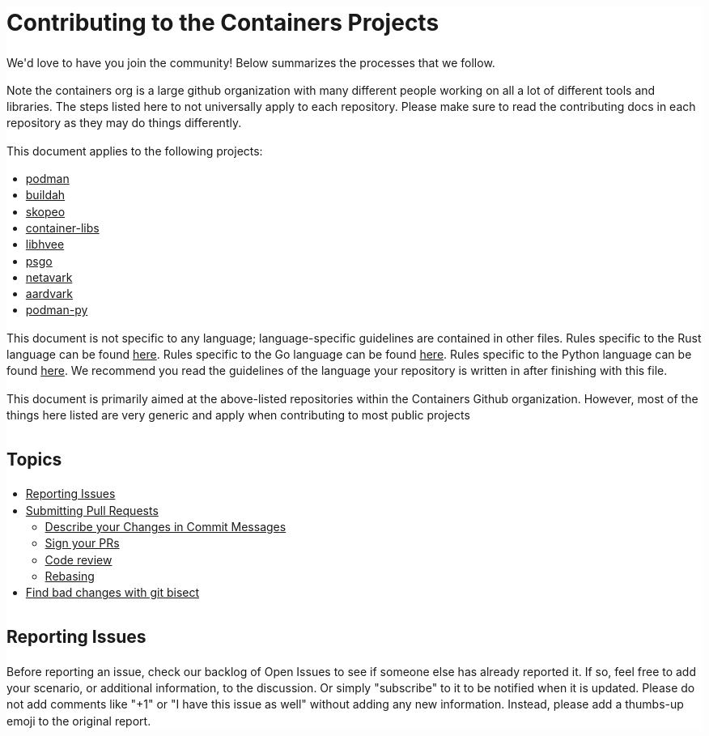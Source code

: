 # Contributing to the Containers Projects

We'd love to have you join the community!
Below summarizes the processes that we follow.

Note the containers org is a large github organization with many different people working on all a lot of different tools and libraries.
The steps listed here to not universally apply to each repository.
Please make sure to read the contributing docs in each repository as they may do things differently.

This document applies to the following projects:

- [podman](https://github.com/containers/podman)
- [buildah](https://github.com/containers/buildah)
- [skopeo](https://github.com/containers/skopeo)
- [container-libs](https://github.com/containers/container-libs)
- [libhvee](https://github.com/containers/libhvee)
- [psgo](https://github.com/containers/psgo)
- [netavark](https://github.com/containers/netavark)
- [aardvark](https://github.com/containers/aardvark-dns/)
- [podman-py](https://github.com/containers/podman-py/)

This document is not specific to any language; language-specific guidelines are contained in other files.
Rules specific to the Rust language can be found [here](./CONTRIBUTING_RUST.md).
Rules specific to the Go language can be found [here](./CONTRIBUTING_GO.md).
Rules specific to the Python language can be found [here](https://github.com/containers/podman-py/blob/main/CONTRIBUTING.md).
We recommend you read the guidelines of the language your repository is written in after finishing with this file.

This document is primarily aimed at the above-listed repositories within the Containers Github organization.
However, most of the things here listed are very generic and apply when contributing to most public projects

## Topics

* [Reporting Issues](#reporting-issues)
* [Submitting Pull Requests](#submitting-pull-requests)
  * [Describe your Changes in Commit Messages](#describe-your-changes-in-commit-messages)
  * [Sign your PRs](#sign-your-prs)
  * [Code review](#code-review)
  * [Rebasing](#rebasing)
* [Find bad changes with git bisect](#find-bad-changes-with-git-bisect)

## Reporting Issues

Before reporting an issue, check our backlog of Open Issues to see if someone else has already reported it.
If so, feel free to add your scenario, or additional information, to the discussion.
Or simply "subscribe" to it to be notified when it is updated.
Please do not add comments like "+1" or "I have this issue as well" without adding any new information.
Instead, please add a thumbs-up emoji to the original report.
